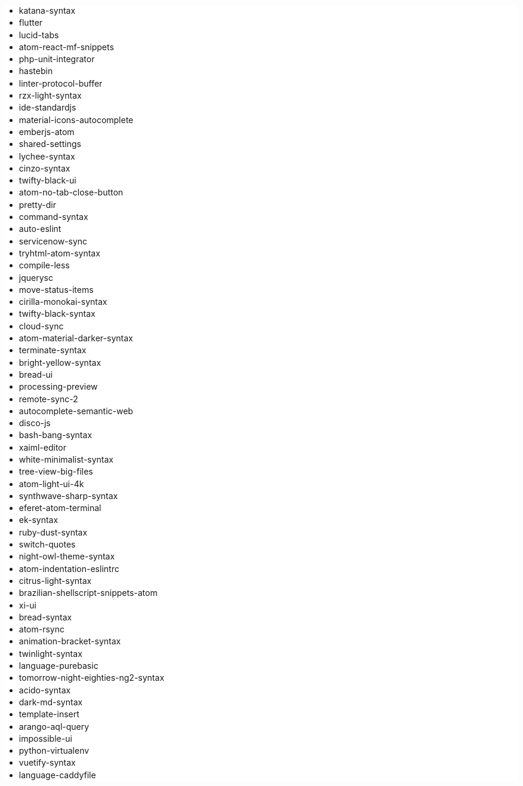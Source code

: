   * katana-syntax
  * flutter
  * lucid-tabs
  * atom-react-mf-snippets
  * php-unit-integrator
  * hastebin
  * linter-protocol-buffer
  * rzx-light-syntax
  * ide-standardjs
  * material-icons-autocomplete
  * emberjs-atom
  * shared-settings
  * lychee-syntax
  * cinzo-syntax
  * twifty-black-ui
  * atom-no-tab-close-button
  * pretty-dir
  * command-syntax
  * auto-eslint
  * servicenow-sync
  * tryhtml-atom-syntax
  * compile-less
  * jquerysc
  * move-status-items
  * cirilla-monokai-syntax
  * twifty-black-syntax
  * cloud-sync
  * atom-material-darker-syntax
  * terminate-syntax
  * bright-yellow-syntax
  * bread-ui
  * processing-preview
  * remote-sync-2
  * autocomplete-semantic-web
  * disco-js
  * bash-bang-syntax
  * xaiml-editor
  * white-minimalist-syntax
  * tree-view-big-files
  * atom-light-ui-4k
  * synthwave-sharp-syntax
  * eferet-atom-terminal
  * ek-syntax
  * ruby-dust-syntax
  * switch-quotes
  * night-owl-theme-syntax
  * atom-indentation-eslintrc
  * citrus-light-syntax
  * brazilian-shellscript-snippets-atom
  * xi-ui
  * bread-syntax
  * atom-rsync
  * animation-bracket-syntax
  * twinlight-syntax
  * language-purebasic
  * tomorrow-night-eighties-ng2-syntax
  * acido-syntax
  * dark-md-syntax
  * template-insert
  * arango-aql-query
  * impossible-ui
  * python-virtualenv
  * vuetify-syntax
  * language-caddyfile